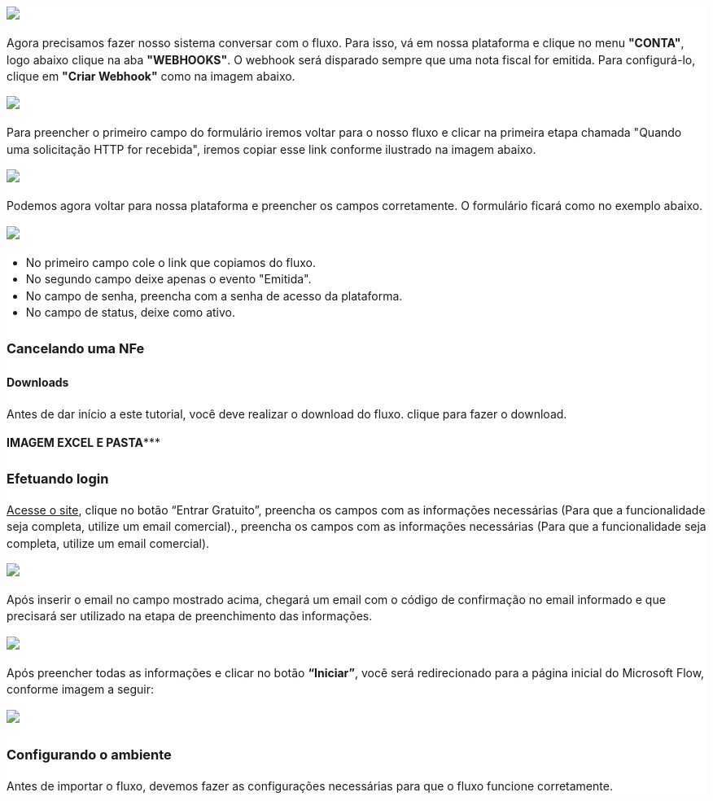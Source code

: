 ![](https://nfe.io/docs/app/uploads/2020/08/folder.png)

Agora precisamos fazer nosso sistema conversar com o fluxo. Para isso, vá em nossa plataforma e clique no menu **"CONTA"**, logo abaixo clique na aba **"WEBHOOKS"**. O webhook será disparado sempre que uma nota fiscal for emitida. Para configurá-lo, clique em **"Criar Webhook"** como na imagem abaixo.

![](https://nfe.io/docs/app/uploads/2020/08/webhook.png)

Para preencher o primeiro campo do formulário iremos voltar para o nosso fluxo e clicar na primeira etapa chamada "Quando uma solicitação HTTP for recebida", iremos copiar esse link conforme ilustrado na imagem abaixo.

![](https://nfe.io/docs/app/uploads/2020/08/url-request.png)

Podemos agora voltar para nossa plataforma e preencher os campos corretamente. O formulário ficará como no exemplo abaixo.

![](https://nfe.io/docs/app/uploads/2020/08/webhook-form.png)

- No primeiro campo cole o link que copiamos do fluxo.
- No segundo campo deixe apenas o evento "Emitida".
- No campo de senha, preencha com a senha de acesso da plataforma.
- No campo de status, deixe como ativo.
### Cancelando uma NFe
#### Downloads
Antes de dar início a este tutorial, você deve realizar o download do fluxo. clique para fazer o download.

**IMAGEM EXCEL E PASTA*****

### Efetuando login

[Acesse o site](https://flow.microsoft.com/pt-br/ "Acesse o site"), clique no botão “Entrar Gratuito”, preencha os campos com as informações necessárias (Para que a funcionalidade seja completa, utilize um email comercial)., preencha os campos com as informações necessárias (Para que a funcionalidade seja completa, utilize um email comercial).

![](https://nfe.io/docs/app/uploads/2020/08/msflow1-2.png)

Após inserir o email no campo mostrado acima, chegará um email com o código de confirmação no email informado e que precisará ser utilizado na etapa de preenchimento das informações.

![](https://nfe.io/docs/app/uploads/2020/08/msflow2-2.png)

Após preencher todas as informações e clicar no botão **“Iniciar”**, você será redirecionado para a página inicial do Microsoft Flow, conforme imagem a seguir:

![](https://nfe.io/docs/app/uploads/2020/08/msflow3-2.png)

### Configurando o ambiente
Antes de importar o fluxo, devemos fazer as configurações necessárias para que o fluxo funcione corretamente.

